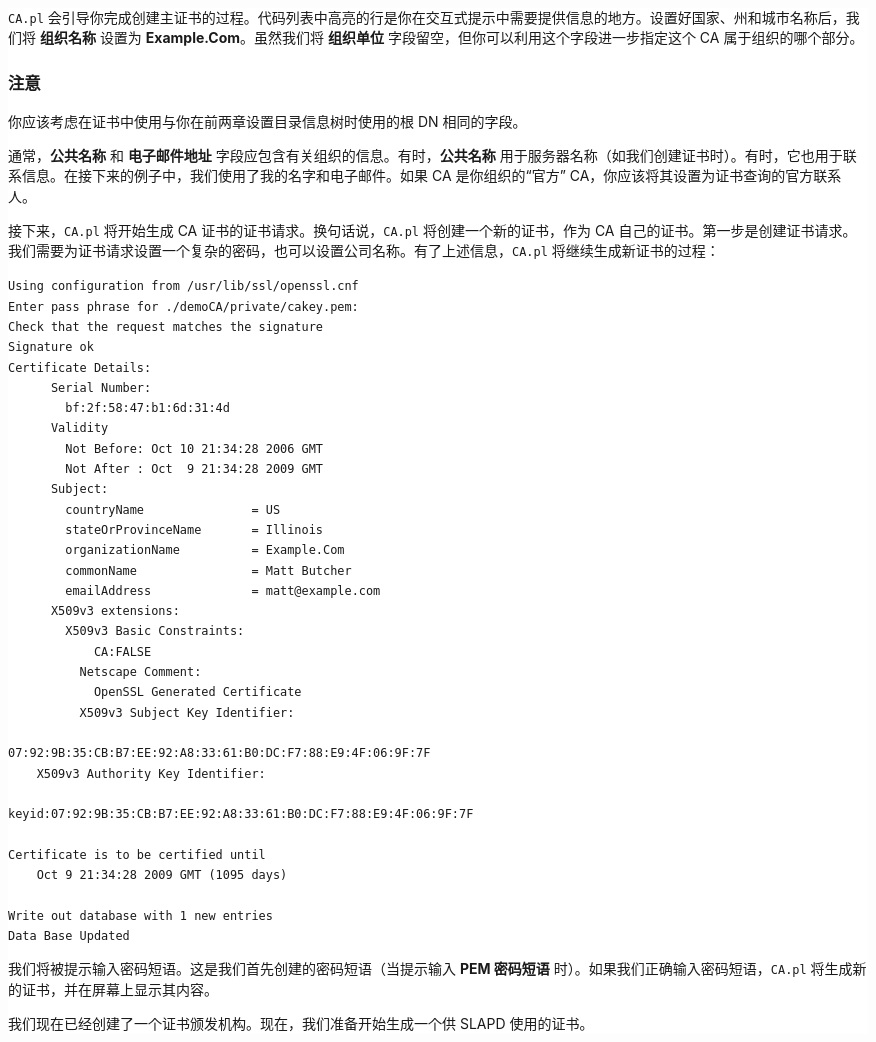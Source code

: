 `CA.pl` 会引导你完成创建主证书的过程。代码列表中高亮的行是你在交互式提示中需要提供信息的地方。设置好国家、州和城市名称后，我们将 **组织名称** 设置为 **Example.Com**。虽然我们将 **组织单位** 字段留空，但你可以利用这个字段进一步指定这个 CA 属于组织的哪个部分。

### 注意

你应该考虑在证书中使用与你在前两章设置目录信息树时使用的根 DN 相同的字段。

通常，**公共名称** 和 **电子邮件地址** 字段应包含有关组织的信息。有时，**公共名称** 用于服务器名称（如我们创建证书时）。有时，它也用于联系信息。在接下来的例子中，我们使用了我的名字和电子邮件。如果 CA 是你组织的“官方” CA，你应该将其设置为证书查询的官方联系人。

接下来，`CA.pl` 将开始生成 CA 证书的证书请求。换句话说，`CA.pl` 将创建一个新的证书，作为 CA 自己的证书。第一步是创建证书请求。我们需要为证书请求设置一个复杂的密码，也可以设置公司名称。有了上述信息，`CA.pl` 将继续生成新证书的过程：

```
Using configuration from /usr/lib/ssl/openssl.cnf
Enter pass phrase for ./demoCA/private/cakey.pem:
Check that the request matches the signature
Signature ok
Certificate Details:
      Serial Number:
        bf:2f:58:47:b1:6d:31:4d
      Validity
        Not Before: Oct 10 21:34:28 2006 GMT
        Not After : Oct  9 21:34:28 2009 GMT
      Subject:
        countryName               = US
        stateOrProvinceName       = Illinois
        organizationName          = Example.Com
        commonName                = Matt Butcher
        emailAddress              = matt@example.com
      X509v3 extensions:
        X509v3 Basic Constraints: 
            CA:FALSE
          Netscape Comment: 
            OpenSSL Generated Certificate
          X509v3 Subject Key Identifier: 

07:92:9B:35:CB:B7:EE:92:A8:33:61:B0:DC:F7:88:E9:4F:06:9F:7F
    X509v3 Authority Key Identifier: 

keyid:07:92:9B:35:CB:B7:EE:92:A8:33:61:B0:DC:F7:88:E9:4F:06:9F:7F

Certificate is to be certified until 
    Oct 9 21:34:28 2009 GMT (1095 days)

Write out database with 1 new entries
Data Base Updated

```

我们将被提示输入密码短语。这是我们首先创建的密码短语（当提示输入 **PEM 密码短语** 时）。如果我们正确输入密码短语，`CA.pl` 将生成新的证书，并在屏幕上显示其内容。

我们现在已经创建了一个证书颁发机构。现在，我们准备开始生成一个供 SLAPD 使用的证书。
